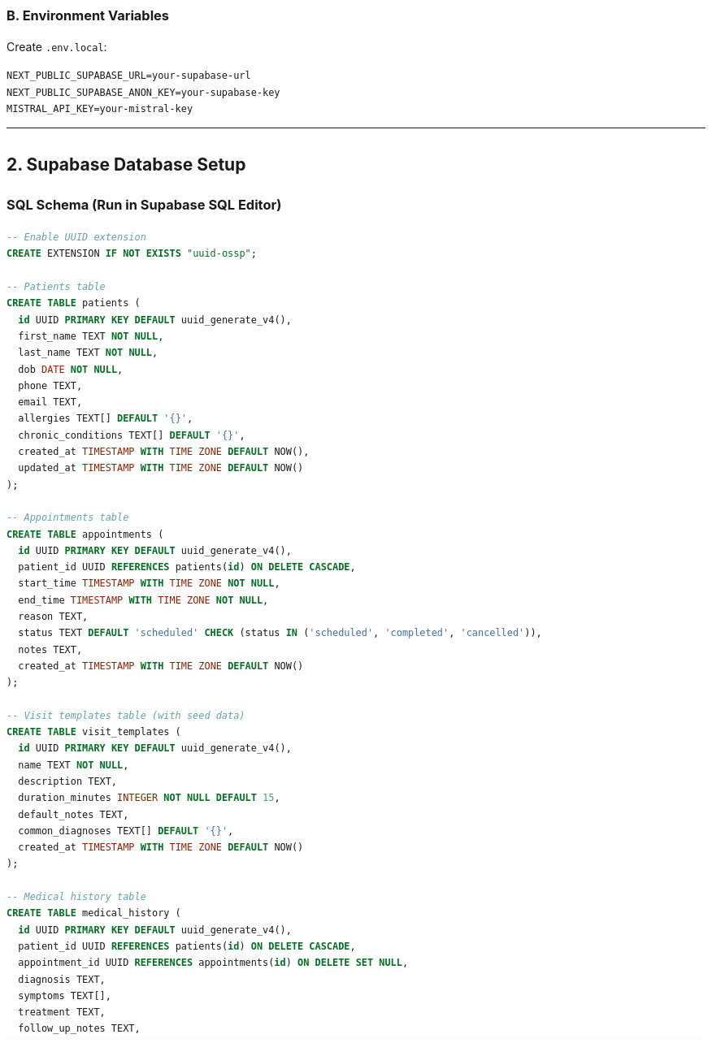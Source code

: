 
### **B. Environment Variables**
Create `.env.local`:
```env
NEXT_PUBLIC_SUPABASE_URL=your-supabase-url
NEXT_PUBLIC_SUPABASE_ANON_KEY=your-supabase-key
MISTRAL_API_KEY=your-mistral-key
```

---
## **2. Supabase Database Setup**
### **SQL Schema (Run in Supabase SQL Editor)**
```sql
-- Enable UUID extension
CREATE EXTENSION IF NOT EXISTS "uuid-ossp";

-- Patients table
CREATE TABLE patients (
  id UUID PRIMARY KEY DEFAULT uuid_generate_v4(),
  first_name TEXT NOT NULL,
  last_name TEXT NOT NULL,
  dob DATE NOT NULL,
  phone TEXT,
  email TEXT,
  allergies TEXT[] DEFAULT '{}',
  chronic_conditions TEXT[] DEFAULT '{}',
  created_at TIMESTAMP WITH TIME ZONE DEFAULT NOW(),
  updated_at TIMESTAMP WITH TIME ZONE DEFAULT NOW()
);

-- Appointments table
CREATE TABLE appointments (
  id UUID PRIMARY KEY DEFAULT uuid_generate_v4(),
  patient_id UUID REFERENCES patients(id) ON DELETE CASCADE,
  start_time TIMESTAMP WITH TIME ZONE NOT NULL,
  end_time TIMESTAMP WITH TIME ZONE NOT NULL,
  reason TEXT,
  status TEXT DEFAULT 'scheduled' CHECK (status IN ('scheduled', 'completed', 'cancelled')),
  notes TEXT,
  created_at TIMESTAMP WITH TIME ZONE DEFAULT NOW()
);

-- Visit templates table (with seed data)
CREATE TABLE visit_templates (
  id UUID PRIMARY KEY DEFAULT uuid_generate_v4(),
  name TEXT NOT NULL,
  description TEXT,
  duration_minutes INTEGER NOT NULL DEFAULT 15,
  default_notes TEXT,
  common_diagnoses TEXT[] DEFAULT '{}',
  created_at TIMESTAMP WITH TIME ZONE DEFAULT NOW()
);

-- Medical history table
CREATE TABLE medical_history (
  id UUID PRIMARY KEY DEFAULT uuid_generate_v4(),
  patient_id UUID REFERENCES patients(id) ON DELETE CASCADE,
  appointment_id UUID REFERENCES appointments(id) ON DELETE SET NULL,
  diagnosis TEXT,
  symptoms TEXT[],
  treatment TEXT,
  follow_up_notes TEXT,
```
